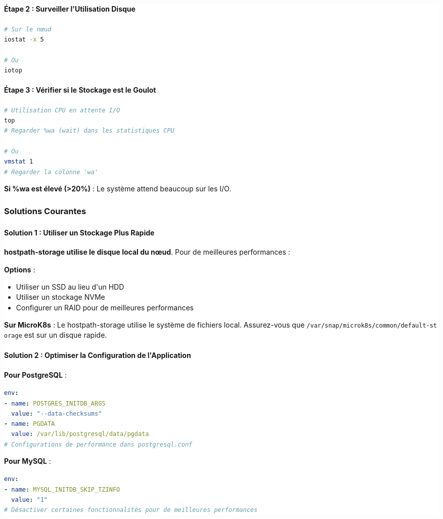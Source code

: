 #### Étape 2 : Surveiller l'Utilisation Disque

```bash
# Sur le nœud
iostat -x 5

# Ou
iotop
```

#### Étape 3 : Vérifier si le Stockage est le Goulot

```bash
# Utilisation CPU en attente I/O
top
# Regarder %wa (wait) dans les statistiques CPU

# Ou
vmstat 1
# Regarder la colonne 'wa'
```

**Si %wa est élevé (>20%)** : Le système attend beaucoup sur les I/O.

### Solutions Courantes

#### Solution 1 : Utiliser un Stockage Plus Rapide

**hostpath-storage utilise le disque local du nœud**. Pour de meilleures performances :

**Options** :
- Utiliser un SSD au lieu d'un HDD
- Utiliser un stockage NVMe
- Configurer un RAID pour de meilleures performances

**Sur MicroK8s** : Le hostpath-storage utilise le système de fichiers local. Assurez-vous que `/var/snap/microk8s/common/default-storage` est sur un disque rapide.

#### Solution 2 : Optimiser la Configuration de l'Application

**Pour PostgreSQL** :
```yaml
env:
- name: POSTGRES_INITDB_ARGS
  value: "--data-checksums"
- name: PGDATA
  value: /var/lib/postgresql/data/pgdata
# Configurations de performance dans postgresql.conf
```

**Pour MySQL** :
```yaml
env:
- name: MYSQL_INITDB_SKIP_TZINFO
  value: "1"
# Désactiver certaines fonctionnalités pour de meilleures performances
```
